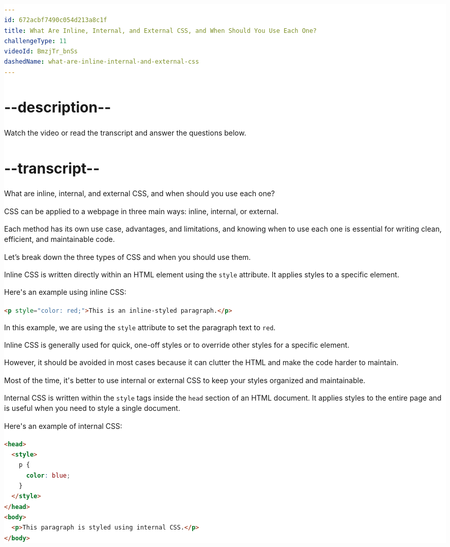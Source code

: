 ```yaml
---
id: 672acbf7490c054d213a8c1f
title: What Are Inline, Internal, and External CSS, and When Should You Use Each One?
challengeType: 11
videoId: BmzjTr_bnSs
dashedName: what-are-inline-internal-and-external-css
---
```


# --description--

Watch the video or read the transcript and answer the questions below.

# --transcript--

What are inline, internal, and external CSS, and when should you use each one?

CSS can be applied to a webpage in three main ways: inline, internal, or external.

Each method has its own use case, advantages, and limitations, and knowing when to use each one is essential for writing clean, efficient, and maintainable code.

Let’s break down the three types of CSS and when you should use them.

Inline CSS is written directly within an HTML element using the `style` attribute. It applies styles to a specific element.

Here's an example using inline CSS:

```html
<p style="color: red;">This is an inline-styled paragraph.</p>
```

In this example, we are using the `style` attribute to set the paragraph text to `red`.

Inline CSS is generally used for quick, one-off styles or to override other styles for a specific element.

However, it should be avoided in most cases because it can clutter the HTML and make the code harder to maintain.

Most of the time, it's better to use internal or external CSS to keep your styles organized and maintainable.

Internal CSS is written within the `style` tags inside the `head` section of an HTML document. It applies styles to the entire page and is useful when you need to style a single document.

Here's an example of internal CSS:

```html
<head>
  <style>
    p {
      color: blue;
    }
  </style>
</head>
<body>
  <p>This paragraph is styled using internal CSS.</p>
</body>
```
